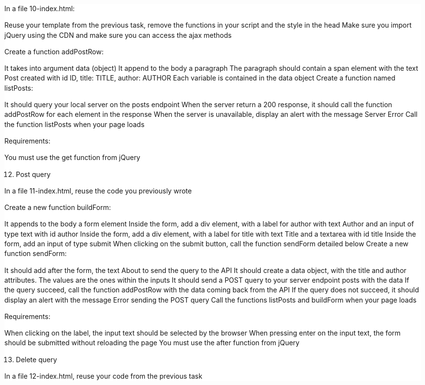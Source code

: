 In a file 10-index.html:

Reuse your template from the previous task, remove the functions in your script and the style in the head
Make sure you import jQuery using the CDN and make sure you can access the ajax methods

Create a function addPostRow:

It takes into argument data (object)
It append to the body a paragraph
The paragraph should contain a span element with the text Post created with id ID, title: TITLE, author: AUTHOR
Each variable is contained in the data object
Create a function named listPosts:

It should query your local server on the posts endpoint
When the server return a 200 response, it should call the function addPostRow for each element in the response
When the server is unavailable, display an alert with the message Server Error
Call the function listPosts when your page loads

Requirements:

You must use the get function from jQuery

12. Post query

In a file 11-index.html, reuse the code you previously wrote

Create a new function buildForm:

It appends to the body a form element
Inside the form, add a div element, with a label for author with text Author and an input of type text with id author
Inside the form, add a div element, with a label for title with text Title and a textarea with id title
Inside the form, add an input of type submit
When clicking on the submit button, call the function sendForm detailed below
Create a new function sendForm:

It should add after the form, the text About to send the query to the API
It should create a data object, with the title and author attributes. The values are the ones within the inputs
It should send a POST query to your server endpoint posts with the data
If the query succeed, call the function addPostRow with the data coming back from the API
If the query does not succeed, it should display an alert with the message Error sending the POST query
Call the functions listPosts and buildForm when your page loads

Requirements:

When clicking on the label, the input text should be selected by the browser
When pressing enter on the input text, the form should be submitted without reloading the page
You must use the after function from jQuery

13. Delete query

In a file 12-index.html, reuse your code from the previous task
